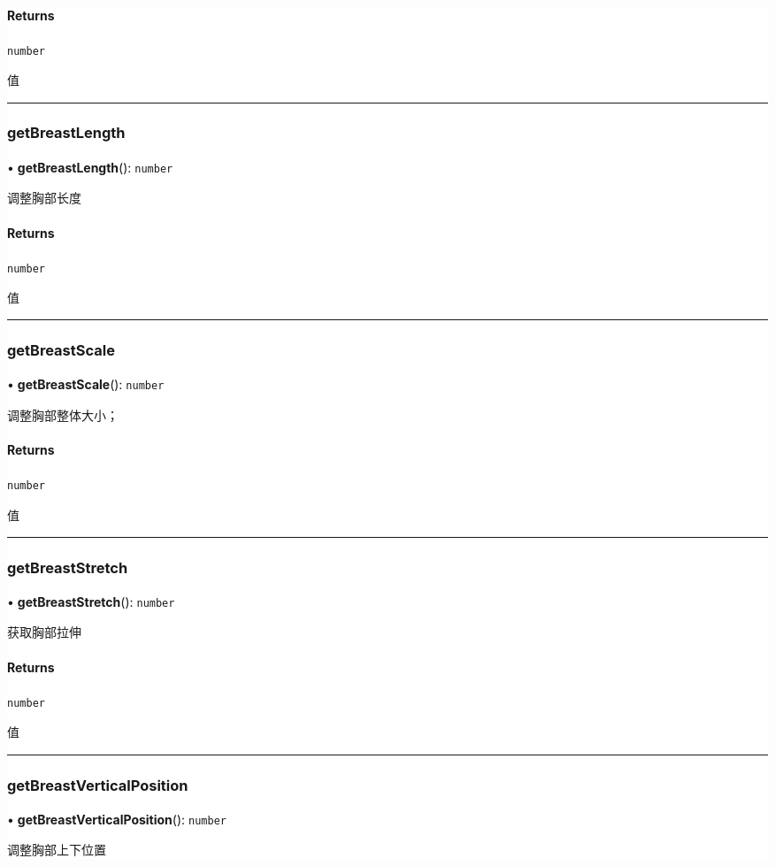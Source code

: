 
#### Returns

`number`

值

___

### getBreastLength <Score text="getBreastLength" /> 

• **getBreastLength**(): `number` <Badge type="tip" text="other" />

调整胸部长度


#### Returns

`number`

值

___

### getBreastScale <Score text="getBreastScale" /> 

• **getBreastScale**(): `number` <Badge type="tip" text="other" />

调整胸部整体大小；


#### Returns

`number`

值

___

### getBreastStretch <Score text="getBreastStretch" /> 

• **getBreastStretch**(): `number` <Badge type="tip" text="other" />

获取胸部拉伸


#### Returns

`number`

值

___

### getBreastVerticalPosition <Score text="getBreastVerticalPosition" /> 

• **getBreastVerticalPosition**(): `number` <Badge type="tip" text="other" />

调整胸部上下位置

